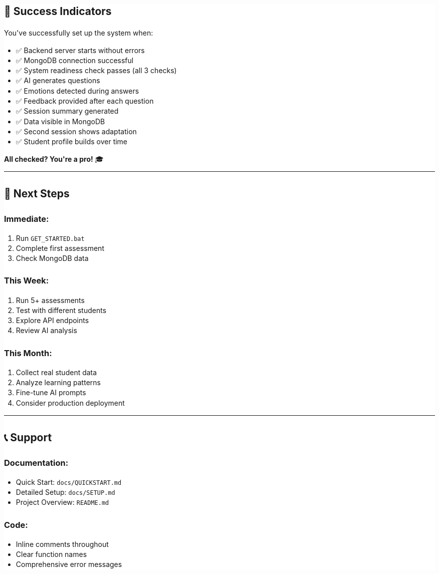 
## 🎯 Success Indicators

You've successfully set up the system when:

- ✅ Backend server starts without errors
- ✅ MongoDB connection successful
- ✅ System readiness check passes (all 3 checks)
- ✅ AI generates questions
- ✅ Emotions detected during answers
- ✅ Feedback provided after each question
- ✅ Session summary generated
- ✅ Data visible in MongoDB
- ✅ Second session shows adaptation
- ✅ Student profile builds over time

**All checked? You're a pro!** 🎓

---

## 🎉 Next Steps

### Immediate:
1. Run `GET_STARTED.bat`
2. Complete first assessment
3. Check MongoDB data

### This Week:
1. Run 5+ assessments
2. Test with different students
3. Explore API endpoints
4. Review AI analysis

### This Month:
1. Collect real student data
2. Analyze learning patterns
3. Fine-tune AI prompts
4. Consider production deployment

---

## 📞 Support

### Documentation:
- Quick Start: `docs/QUICKSTART.md`
- Detailed Setup: `docs/SETUP.md`
- Project Overview: `README.md`

### Code:
- Inline comments throughout
- Clear function names
- Comprehensive error messages
